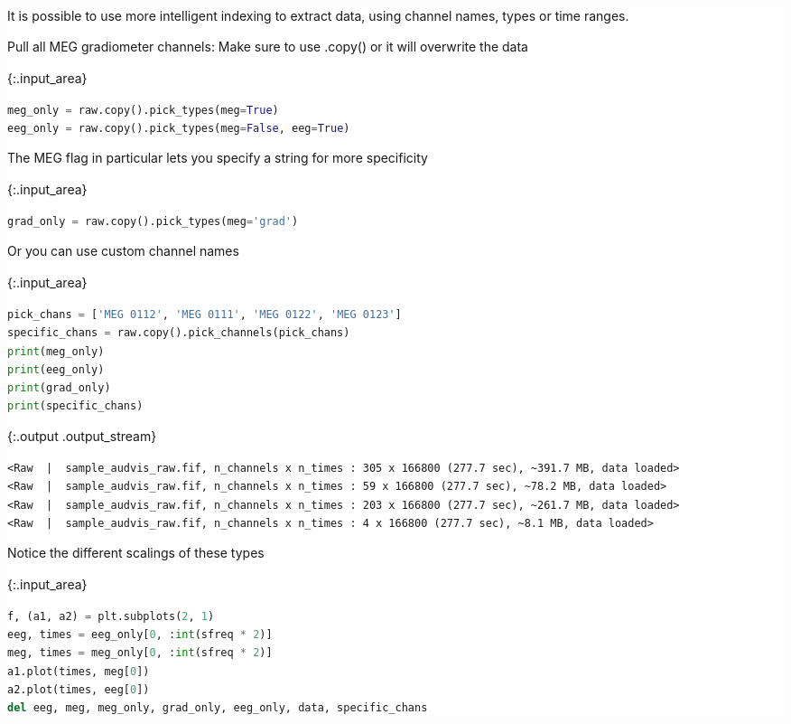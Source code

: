It is possible to use more intelligent indexing to extract data, using
channel names, types or time ranges.

Pull all MEG gradiometer channels:
Make sure to use .copy() or it will overwrite the data



{:.input_area}
```python
meg_only = raw.copy().pick_types(meg=True)
eeg_only = raw.copy().pick_types(meg=False, eeg=True)
```


The MEG flag in particular lets you specify a string for more specificity



{:.input_area}
```python
grad_only = raw.copy().pick_types(meg='grad')
```


Or you can use custom channel names



{:.input_area}
```python
pick_chans = ['MEG 0112', 'MEG 0111', 'MEG 0122', 'MEG 0123']
specific_chans = raw.copy().pick_channels(pick_chans)
print(meg_only)
print(eeg_only)
print(grad_only)
print(specific_chans)
```


{:.output .output_stream}
```
<Raw  |  sample_audvis_raw.fif, n_channels x n_times : 305 x 166800 (277.7 sec), ~391.7 MB, data loaded>
<Raw  |  sample_audvis_raw.fif, n_channels x n_times : 59 x 166800 (277.7 sec), ~78.2 MB, data loaded>
<Raw  |  sample_audvis_raw.fif, n_channels x n_times : 203 x 166800 (277.7 sec), ~261.7 MB, data loaded>
<Raw  |  sample_audvis_raw.fif, n_channels x n_times : 4 x 166800 (277.7 sec), ~8.1 MB, data loaded>

```

Notice the different scalings of these types





{:.input_area}
```python
f, (a1, a2) = plt.subplots(2, 1)
eeg, times = eeg_only[0, :int(sfreq * 2)]
meg, times = meg_only[0, :int(sfreq * 2)]
a1.plot(times, meg[0])
a2.plot(times, eeg[0])
del eeg, meg, meg_only, grad_only, eeg_only, data, specific_chans
```
